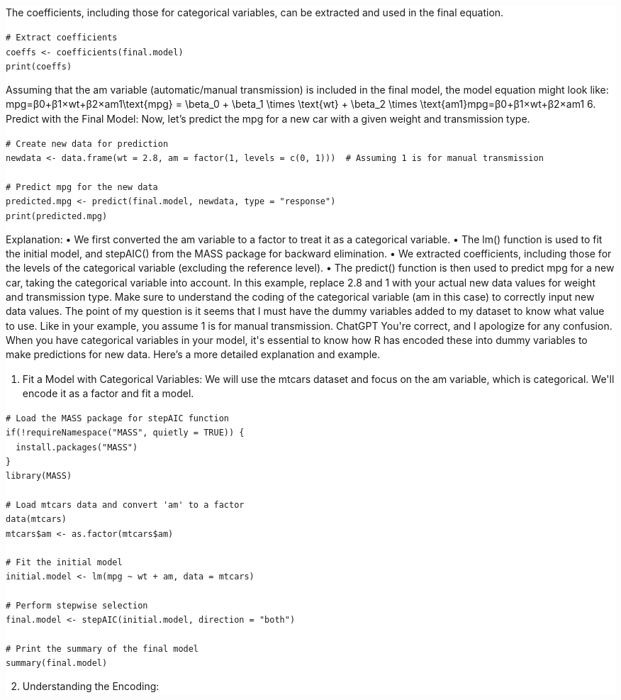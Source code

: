 The coefficients, including those for categorical variables, can be extracted and used in the final equation.
```
# Extract coefficients
coeffs <- coefficients(final.model)
print(coeffs)
```
Assuming that the am variable (automatic/manual transmission) is included in the final model, the model equation might look like:
mpg=β0+β1×wt+β2×am1\text{mpg} = \beta_0 + \beta_1 \times \text{wt} + \beta_2 \times \text{am1}mpg=β0+β1×wt+β2×am1
6. Predict with the Final Model:
Now, let’s predict the mpg for a new car with a given weight and transmission type.
```
# Create new data for prediction
newdata <- data.frame(wt = 2.8, am = factor(1, levels = c(0, 1)))  # Assuming 1 is for manual transmission

# Predict mpg for the new data
predicted.mpg <- predict(final.model, newdata, type = "response")
print(predicted.mpg)
```
Explanation:
•	We first converted the am variable to a factor to treat it as a categorical variable.
•	The lm() function is used to fit the initial model, and stepAIC() from the MASS package for backward elimination.
•	We extracted coefficients, including those for the levels of the categorical variable (excluding the reference level).
•	The predict() function is then used to predict mpg for a new car, taking the categorical variable into account.
In this example, replace 2.8 and 1 with your actual new data values for weight and transmission type. Make sure to understand the coding of the categorical variable (am in this case) to correctly input new data values.
The point of my question is it seems that I must have the dummy variables added to my dataset to know what value to use. Like in your example, you assume 1 is for manual transmission. 
ChatGPT
You're correct, and I apologize for any confusion. When you have categorical variables in your model, it's essential to know how R has encoded these into dummy variables to make predictions for new data.
Here’s a more detailed explanation and example.
1. Fit a Model with Categorical Variables:
We will use the mtcars dataset and focus on the am variable, which is categorical. We'll encode it as a factor and fit a model.
```
# Load the MASS package for stepAIC function
if(!requireNamespace("MASS", quietly = TRUE)) {
  install.packages("MASS")
}
library(MASS)

# Load mtcars data and convert 'am' to a factor
data(mtcars)
mtcars$am <- as.factor(mtcars$am)

# Fit the initial model
initial.model <- lm(mpg ~ wt + am, data = mtcars)

# Perform stepwise selection
final.model <- stepAIC(initial.model, direction = "both")

# Print the summary of the final model
summary(final.model)
```
2. Understanding the Encoding: